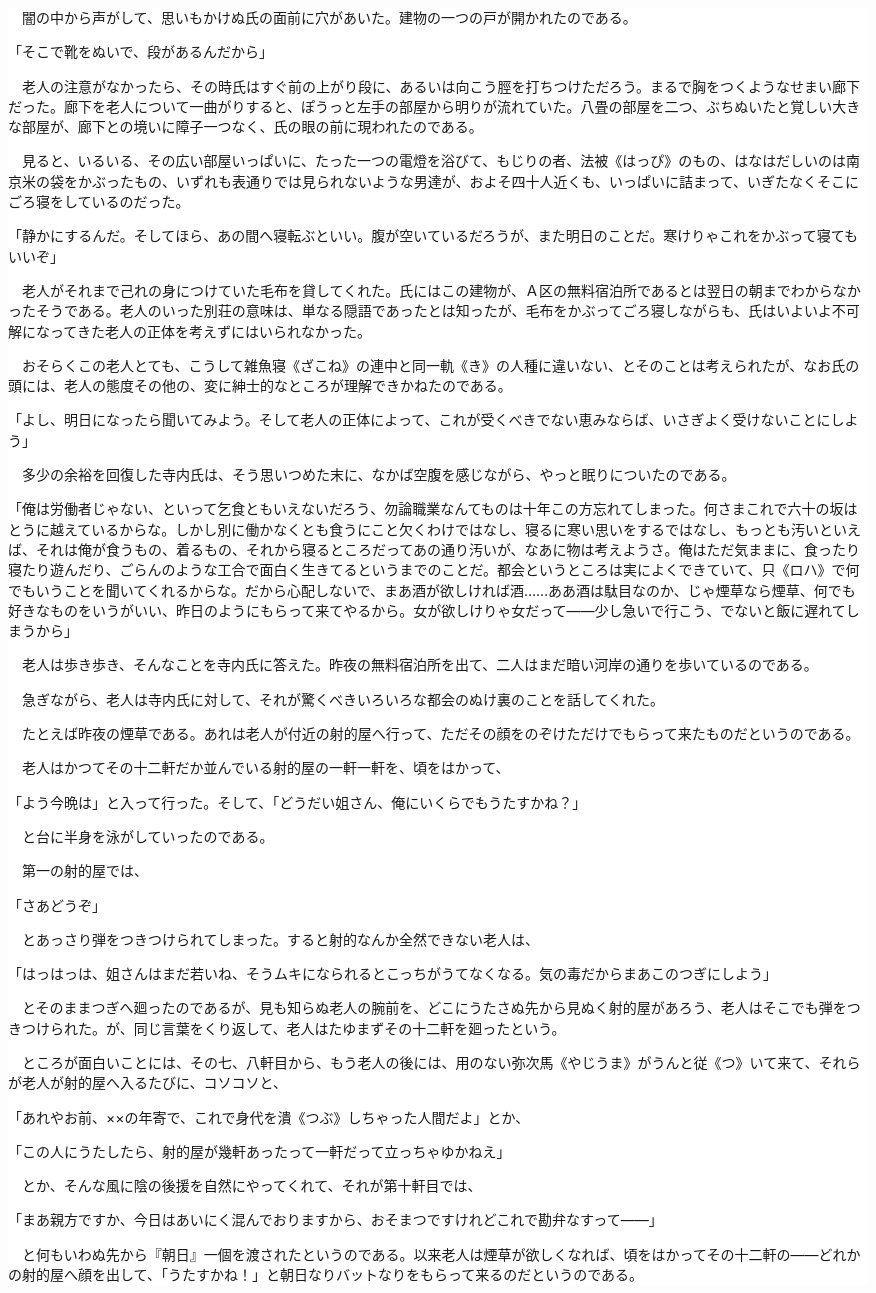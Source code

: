 　闇の中から声がして、思いもかけぬ氏の面前に穴があいた。建物の一つの戸が開かれたのである。

「そこで靴をぬいで、段があるんだから」

　老人の注意がなかったら、その時氏はすぐ前の上がり段に、あるいは向こう脛を打ちつけただろう。まるで胸をつくようなせまい廊下だった。廊下を老人について一曲がりすると、ぽうっと左手の部屋から明りが流れていた。八畳の部屋を二つ、ぶちぬいたと覚しい大きな部屋が、廊下との境いに障子一つなく、氏の眼の前に現われたのである。

　見ると、いるいる、その広い部屋いっぱいに、たった一つの電燈を浴びて、もじりの者、法被《はっぴ》のもの、はなはだしいのは南京米の袋をかぶったもの、いずれも表通りでは見られないような男達が、およそ四十人近くも、いっぱいに詰まって、いぎたなくそこにごろ寝をしているのだった。

「静かにするんだ。そしてほら、あの間へ寝転ぶといい。腹が空いているだろうが、また明日のことだ。寒けりゃこれをかぶって寝てもいいぞ」

　老人がそれまで己れの身につけていた毛布を貸してくれた。氏にはこの建物が、Ａ区の無料宿泊所であるとは翌日の朝までわからなかったそうである。老人のいった別荘の意味は、単なる隠語であったとは知ったが、毛布をかぶってごろ寝しながらも、氏はいよいよ不可解になってきた老人の正体を考えずにはいられなかった。

　おそらくこの老人とても、こうして雑魚寝《ざこね》の連中と同一軌《き》の人種に違いない、とそのことは考えられたが、なお氏の頭には、老人の態度その他の、変に紳士的なところが理解できかねたのである。

「よし、明日になったら聞いてみよう。そして老人の正体によって、これが受くべきでない恵みならば、いさぎよく受けないことにしよう」

　多少の余裕を回復した寺内氏は、そう思いつめた末に、なかば空腹を感じながら、やっと眠りについたのである。



「俺は労働者じゃない、といって乞食ともいえないだろう、勿論職業なんてものは十年この方忘れてしまった。何さまこれで六十の坂はとうに越えているからな。しかし別に働かなくとも食うにこと欠くわけではなし、寝るに寒い思いをするではなし、もっとも汚いといえば、それは俺が食うもの、着るもの、それから寝るところだってあの通り汚いが、なあに物は考えようさ。俺はただ気ままに、食ったり寝たり遊んだり、ごらんのような工合で面白く生きてるというまでのことだ。都会というところは実によくできていて、只《ロハ》で何でもいうことを聞いてくれるからな。だから心配しないで、まあ酒が欲しければ酒……ああ酒は駄目なのか、じゃ煙草なら煙草、何でも好きなものをいうがいい、昨日のようにもらって来てやるから。女が欲しけりゃ女だって――少し急いで行こう、でないと飯に遅れてしまうから」

　老人は歩き歩き、そんなことを寺内氏に答えた。昨夜の無料宿泊所を出て、二人はまだ暗い河岸の通りを歩いているのである。

　急ぎながら、老人は寺内氏に対して、それが驚くべきいろいろな都会のぬけ裏のことを話してくれた。

　たとえば昨夜の煙草である。あれは老人が付近の射的屋へ行って、ただその顔をのぞけただけでもらって来たものだというのである。

　老人はかつてその十二軒だか並んでいる射的屋の一軒一軒を、頃をはかって、

「よう今晩は」と入って行った。そして、「どうだい姐さん、俺にいくらでもうたすかね？」

　と台に半身を泳がしていったのである。

　第一の射的屋では、

「さあどうぞ」

　とあっさり弾をつきつけられてしまった。すると射的なんか全然できない老人は、

「はっはっは、姐さんはまだ若いね、そうムキになられるとこっちがうてなくなる。気の毒だからまあこのつぎにしよう」

　とそのままつぎへ廻ったのであるが、見も知らぬ老人の腕前を、どこにうたさぬ先から見ぬく射的屋があろう、老人はそこでも弾をつきつけられた。が、同じ言葉をくり返して、老人はたゆまずその十二軒を廻ったという。

　ところが面白いことには、その七、八軒目から、もう老人の後には、用のない弥次馬《やじうま》がうんと従《つ》いて来て、それらが老人が射的屋へ入るたびに、コソコソと、

「あれやお前、××の年寄で、これで身代を潰《つぶ》しちゃった人間だよ」とか、

「この人にうたしたら、射的屋が幾軒あったって一軒だって立っちゃゆかねえ」

　とか、そんな風に陰の後援を自然にやってくれて、それが第十軒目では、

「まあ親方ですか、今日はあいにく混んでおりますから、おそまつですけれどこれで勘弁なすって――」

　と何もいわぬ先から『朝日』一個を渡されたというのである。以来老人は煙草が欲しくなれば、頃をはかってその十二軒の――どれかの射的屋へ顔を出して、「うたすかね！」と朝日なりバットなりをもらって来るのだというのである。
